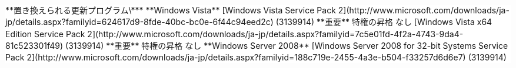 </td>
<td style="border:1px solid black;">
**置き換えられる更新プログラム\***

</td>
</tr>
<tr>
<td style="border:1px solid black;" colspan="3">
**Windows Vista**

</td>
</tr>
<tr>
<td style="border:1px solid black;">
[Windows Vista Service Pack 2](http://www.microsoft.com/downloads/ja-jp/details.aspx?familyid=624617d9-8fde-40bc-bc0e-6f44c94eed2c)  
(3139914)

</td>
<td style="border:1px solid black;">
**重要**
特権の昇格

</td>
<td style="border:1px solid black;">
なし

</td>
</tr>
<tr>
<td style="border:1px solid black;">
[Windows Vista x64 Edition Service Pack 2](http://www.microsoft.com/downloads/ja-jp/details.aspx?familyid=7c5e01fd-4f2a-4743-9da4-81c523301f49)  
(3139914)

</td>
<td style="border:1px solid black;">
**重要**
特権の昇格

</td>
<td style="border:1px solid black;">
なし

</td>
</tr>
<tr>
<td style="border:1px solid black;" colspan="3">
**Windows Server 2008**

</td>
</tr>
<tr>
<td style="border:1px solid black;">
[Windows Server 2008 for 32-bit Systems Service Pack 2](http://www.microsoft.com/downloads/ja-jp/details.aspx?familyid=188c719e-2455-4a3e-b504-f33257d6d6e7)  
(3139914)
